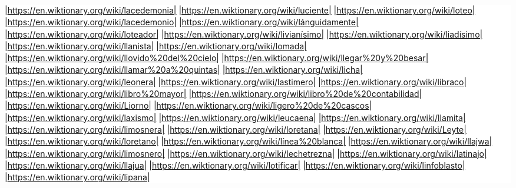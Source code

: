 |https://en.wiktionary.org/wiki/lacedemonia|
|https://en.wiktionary.org/wiki/luciente|
|https://en.wiktionary.org/wiki/loteo|
|https://en.wiktionary.org/wiki/lacedemonio|
|https://en.wiktionary.org/wiki/lánguidamente|
|https://en.wiktionary.org/wiki/loteador|
|https://en.wiktionary.org/wiki/livianísimo|
|https://en.wiktionary.org/wiki/liadísimo|
|https://en.wiktionary.org/wiki/llanista|
|https://en.wiktionary.org/wiki/lomada|
|https://en.wiktionary.org/wiki/llovido%20del%20cielo|
|https://en.wiktionary.org/wiki/llegar%20y%20besar|
|https://en.wiktionary.org/wiki/llamar%20a%20quintas|
|https://en.wiktionary.org/wiki/licha|
|https://en.wiktionary.org/wiki/leonera|
|https://en.wiktionary.org/wiki/lastimero|
|https://en.wiktionary.org/wiki/libraco|
|https://en.wiktionary.org/wiki/libro%20mayor|
|https://en.wiktionary.org/wiki/libro%20de%20contabilidad|
|https://en.wiktionary.org/wiki/Liorno|
|https://en.wiktionary.org/wiki/ligero%20de%20cascos|
|https://en.wiktionary.org/wiki/laxismo|
|https://en.wiktionary.org/wiki/leucaena|
|https://en.wiktionary.org/wiki/llamita|
|https://en.wiktionary.org/wiki/limosnera|
|https://en.wiktionary.org/wiki/loretana|
|https://en.wiktionary.org/wiki/Leyte|
|https://en.wiktionary.org/wiki/loretano|
|https://en.wiktionary.org/wiki/línea%20blanca|
|https://en.wiktionary.org/wiki/llajwa|
|https://en.wiktionary.org/wiki/limosnero|
|https://en.wiktionary.org/wiki/lechetrezna|
|https://en.wiktionary.org/wiki/latinajo|
|https://en.wiktionary.org/wiki/llajua|
|https://en.wiktionary.org/wiki/lotificar|
|https://en.wiktionary.org/wiki/linfoblasto|
|https://en.wiktionary.org/wiki/lipana|